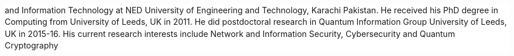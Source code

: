 and Information Technology at NED University of Engineering and Technology, Karachi Pakistan. He
received his PhD degree in Computing from University of Leeds, UK in 2011. He did postdoctoral research
in Quantum Information Group University of Leeds, UK in 2015-16. His current research interests include
Network and Information Security, Cybersecurity and Quantum Cryptography
